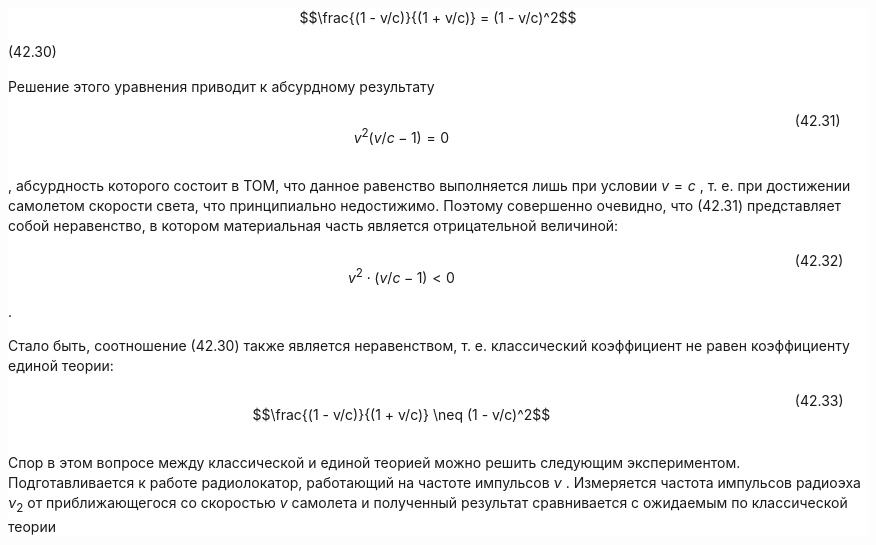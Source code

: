 $$\frac{(1 - v/c)}{(1 + v/c)} = (1 - v/c)^2$$

</div>
<div style="width: 80px;">
(42.30)
</div>
</div>

Решение этого уравнения приводит к абсурдному результату

<div style="display: flex; width: 100%;" data-db-key="9125" data-src="images/formula_full_611_1_0.webp">
<div style="width: 100%;">

$$v^{2}(v/c -1) = 0$$

</div>
<div style="width: 80px;">
(42.31)
</div>
</div>

, абсурдность которого состоит в TOM, что данное равенство выполняется лишь при условии <span data-db-key="9135" data-src="images/formula_inline_611_1_16.webp"> $v = с$ </span> , т. е. при достижении самолетом скорости света, что принципиально недостижимо. Поэтому совершенно очевидно, что (42.31) представляет собой неравенство, в котором материальная часть является отрицательной величиной:

<div style="display: flex; width: 100%;" data-db-key="9126" data-src="images/formula_full_611_2_0.webp">
<div style="width: 100%;">

$$v^2 \cdot (v/c - 1) < 0$$

</div>
<div style="width: 80px;">
(42.32)
</div>
</div>
.

Стало быть, соотношение (42.30) также является неравенством, т. е. классический коэффициент не равен коэффициенту единой теории:

<div style="display: flex; width: 100%;" data-db-key="9127" data-src="images/formula_full_611_4.webp">
<div style="width: 100%;">

$$\frac{(1 - v/c)}{(1 + v/c)} \neq (1 - v/c)^2$$

</div>
<div style="width: 80px;">
(42.33)
</div>
</div>

Спор в этом вопросе между классической и единой теорией можно решить следующим экспериментом. Подготавливается к работе радиолокатор, работающий на частоте импульсов <span data-db-key="9136" data-src="images/formula_inline_611_5_22.webp"> $\nu$ </span> . Измеряется частота импульсов радиоэха <span data-db-key="9137" data-src="images/formula_inline_611_5_28.webp"> $\nu_2$ </span> от приближающегося со скоростью <span data-db-key="9138" data-src="images/formula_inline_611_6_0.webp"> $v$ </span> самолета и полученный результат сравнивается с ожидаемым по классической теории

